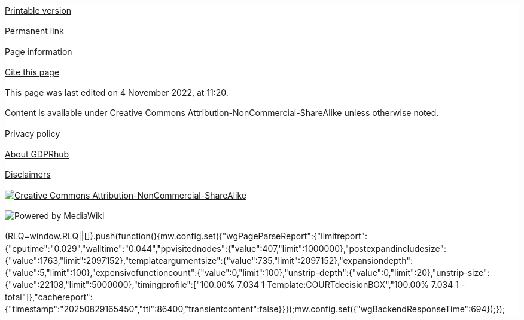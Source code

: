[Printable version](javascript:print\(\); "Printable version of this page [p]")

[Permanent link](/index.php?title=LG_Hannover_-_13_O_129/21&oldid=29093 "Permanent link to this revision of this page")

[Page information](/index.php?title=LG_Hannover_-_13_O_129/21&action=info "More information about this page")

[Cite this page](/index.php?title=Special:CiteThisPage&page=LG_Hannover_-_13_O_129%2F21&id=29093&wpFormIdentifier=titleform "Information on how to cite this page")

This page was last edited on 4 November 2022, at 11:20.

Content is available under [Creative Commons Attribution-NonCommercial-ShareAlike](https://creativecommons.org/licenses/by-nc-sa/4.0/) unless otherwise noted.

[Privacy policy](/index.php?title=GDPRhub:Privacy_policy)

[About GDPRhub](/index.php?title=GDPRhub:About)

[Disclaimers](/index.php?title=GDPRhub:General_disclaimer)

[![Creative Commons Attribution-NonCommercial-ShareAlike](/resources/assets/licenses/cc-by-nc-sa.png)](https://creativecommons.org/licenses/by-nc-sa/4.0/)

[![Powered by MediaWiki](/resources/assets/poweredby_mediawiki_88x31.png)](https://www.mediawiki.org/)

(RLQ=window.RLQ||\[\]).push(function(){mw.config.set({"wgPageParseReport":{"limitreport":{"cputime":"0.029","walltime":"0.044","ppvisitednodes":{"value":407,"limit":1000000},"postexpandincludesize":{"value":1763,"limit":2097152},"templateargumentsize":{"value":735,"limit":2097152},"expansiondepth":{"value":5,"limit":100},"expensivefunctioncount":{"value":0,"limit":100},"unstrip-depth":{"value":0,"limit":20},"unstrip-size":{"value":22108,"limit":5000000},"timingprofile":\["100.00% 7.034 1 Template:COURTdecisionBOX","100.00% 7.034 1 -total"\]},"cachereport":{"timestamp":"20250829165450","ttl":86400,"transientcontent":false}}});mw.config.set({"wgBackendResponseTime":694});});